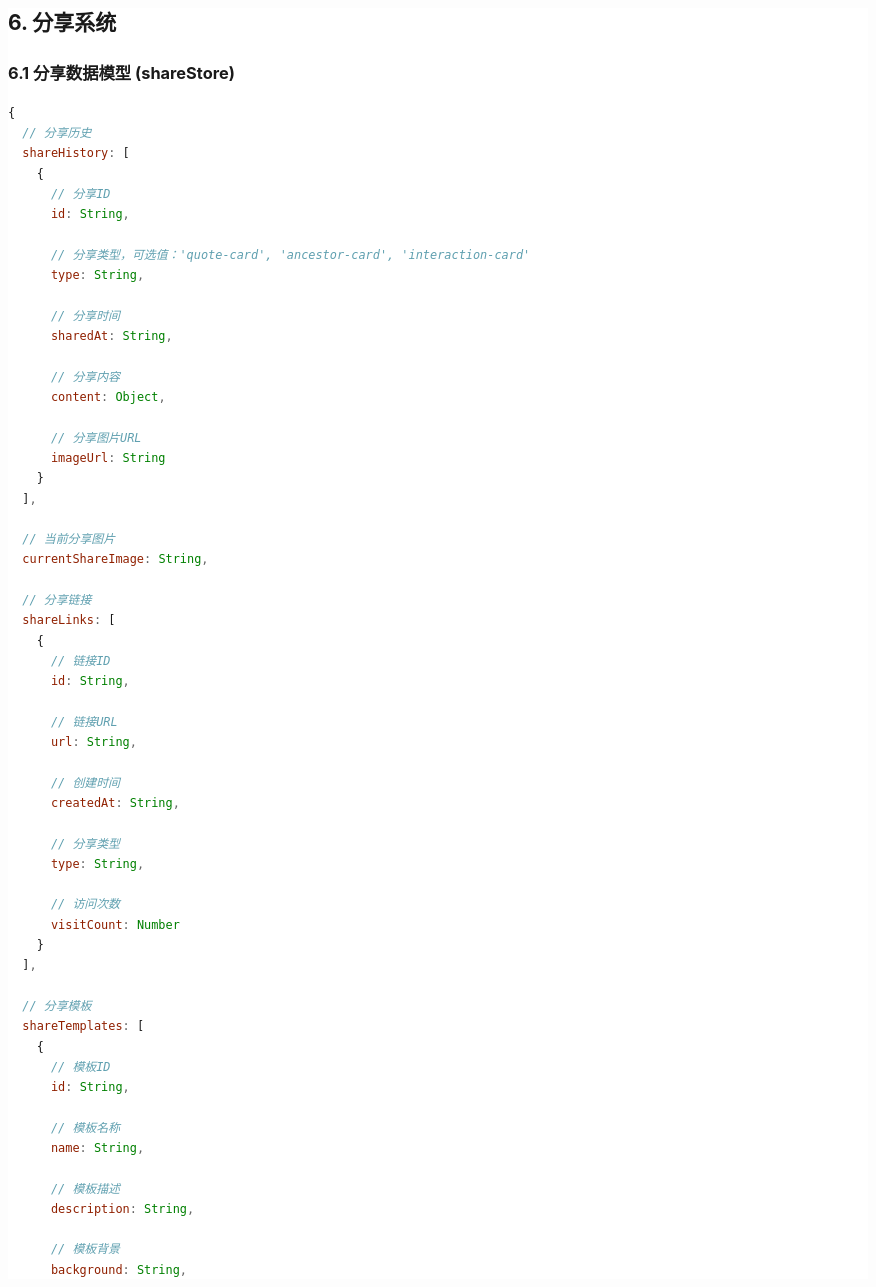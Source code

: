 ## 6. 分享系统

### 6.1 分享数据模型 (shareStore)

```javascript
{
  // 分享历史
  shareHistory: [
    {
      // 分享ID
      id: String,
      
      // 分享类型，可选值：'quote-card', 'ancestor-card', 'interaction-card'
      type: String,
      
      // 分享时间
      sharedAt: String,
      
      // 分享内容
      content: Object,
      
      // 分享图片URL
      imageUrl: String
    }
  ],
  
  // 当前分享图片
  currentShareImage: String,
  
  // 分享链接
  shareLinks: [
    {
      // 链接ID
      id: String,
      
      // 链接URL
      url: String,
      
      // 创建时间
      createdAt: String,
      
      // 分享类型
      type: String,
      
      // 访问次数
      visitCount: Number
    }
  ],
  
  // 分享模板
  shareTemplates: [
    {
      // 模板ID
      id: String,
      
      // 模板名称
      name: String,
      
      // 模板描述
      description: String,
      
      // 模板背景
      background: String,
```